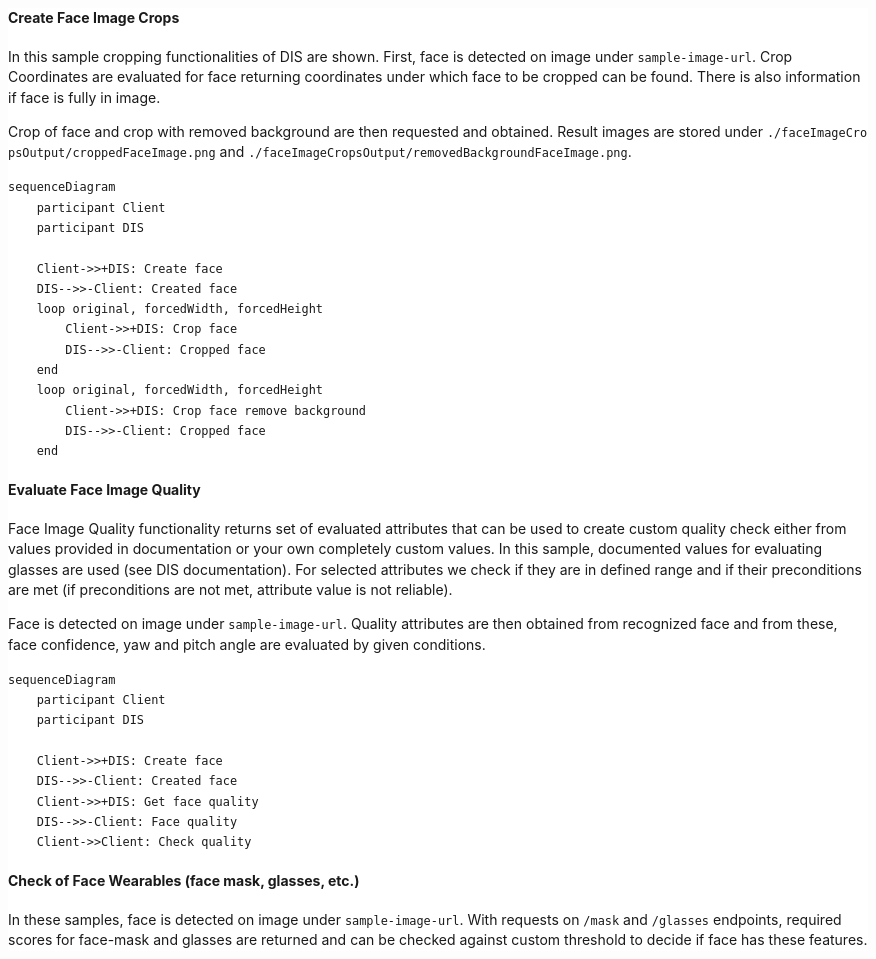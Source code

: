 #### Create Face Image Crops
In this sample cropping functionalities of DIS are shown. First, face is detected on image under `sample-image-url`.
Crop Coordinates are evaluated for face returning coordinates under which face to be cropped can be found.
There is also information if face is fully in image.

Crop of face and crop with removed background are then requested and obtained.
Result images are stored under `./faceImageCropsOutput/croppedFaceImage.png` and `./faceImageCropsOutput/removedBackgroundFaceImage.png`.

```mermaid
sequenceDiagram
    participant Client
    participant DIS

    Client->>+DIS: Create face
    DIS-->>-Client: Created face
    loop original, forcedWidth, forcedHeight
        Client->>+DIS: Crop face
        DIS-->>-Client: Cropped face
    end
    loop original, forcedWidth, forcedHeight
        Client->>+DIS: Crop face remove background
        DIS-->>-Client: Cropped face
    end
```

#### Evaluate Face Image Quality
Face Image Quality functionality returns set of evaluated attributes that can be used to create custom quality check
either from values provided in documentation or your own completely custom values. In this sample, documented values
for evaluating glasses are used (see DIS documentation). For selected attributes we check if they are in defined range
and if their preconditions are met (if preconditions are not met, attribute value is not reliable).

Face is detected on image under `sample-image-url`. Quality attributes are then obtained from recognized face and
from these, face confidence, yaw and pitch angle are evaluated by given conditions.

```mermaid
sequenceDiagram
    participant Client
    participant DIS

    Client->>+DIS: Create face
    DIS-->>-Client: Created face
    Client->>+DIS: Get face quality
    DIS-->>-Client: Face quality
    Client->>Client: Check quality
```

#### Check of Face Wearables (face mask, glasses, etc.)
In these samples, face is detected on image under `sample-image-url`. With requests on `/mask` and `/glasses` endpoints,
required scores for face-mask and glasses are returned and can be checked against custom threshold to decide if face
has these features.
